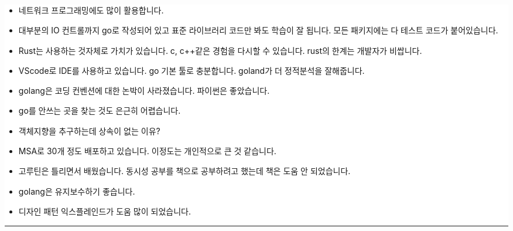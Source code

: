 - 네트워크 프로그래밍에도 많이 활용합니다.

- 대부분의 IO 컨트롤까지 go로 작성되어 있고 표준 라이브러리 코드만 봐도 학습이 잘 됩니다. 모든 패키지에는 다 테스트 코드가 붙어있습니다.

- Rust는 사용하는 것자체로 가치가 있습니다. c, c++같은 경험을 다시할 수 있습니다. rust의 한계는 개발자가 비쌉니다.

- VScode로 IDE를 사용하고 있습니다. go 기본 툴로 충분합니다. goland가 더 정적분석을 잘해줍니다.

- golang은 코딩 컨벤션에 대한 논박이 사라졌습니다. 파이썬은 좋았습니다.

- go를 안쓰는 곳을 찾는 것도 은근히 어렵습니다.

- 객체지향을 추구하는데 상속이 없는 이유?

- MSA로 30개 정도 배포하고 있습니다. 이정도는 개인적으로 큰 것 같습니다.

- 고루틴은 틀리면서 배웠습니다. 동시성 공부를 책으로 공부하려고 했는데 책은 도움 안 되었습니다.

- golang은 유지보수하기 좋습니다.

- 디자인 패턴 익스플레인드가 도움 많이 되었습니다.

---
